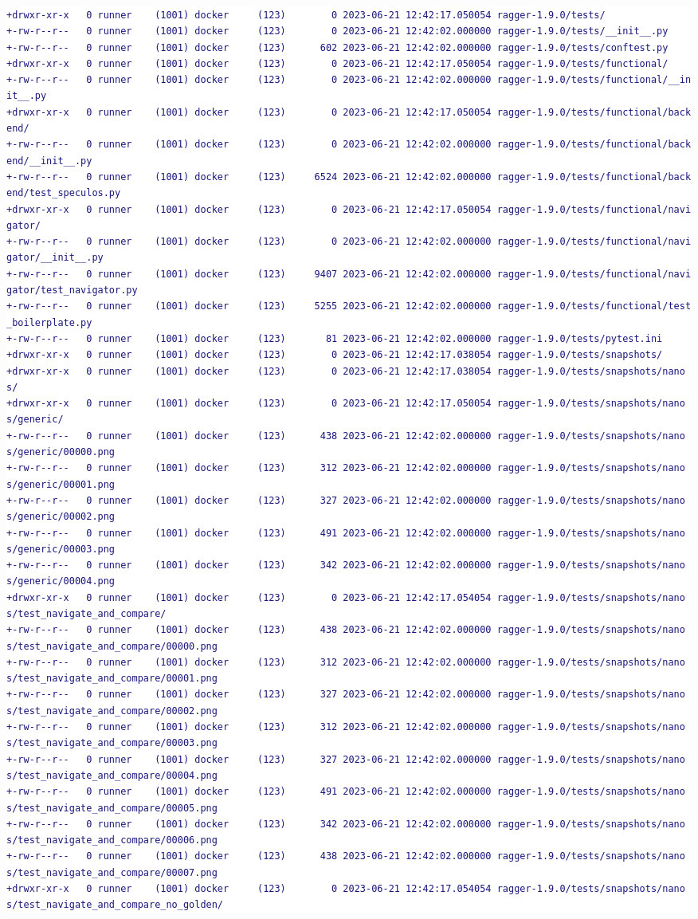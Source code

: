```diff
+drwxr-xr-x   0 runner    (1001) docker     (123)        0 2023-06-21 12:42:17.050054 ragger-1.9.0/tests/
+-rw-r--r--   0 runner    (1001) docker     (123)        0 2023-06-21 12:42:02.000000 ragger-1.9.0/tests/__init__.py
+-rw-r--r--   0 runner    (1001) docker     (123)      602 2023-06-21 12:42:02.000000 ragger-1.9.0/tests/conftest.py
+drwxr-xr-x   0 runner    (1001) docker     (123)        0 2023-06-21 12:42:17.050054 ragger-1.9.0/tests/functional/
+-rw-r--r--   0 runner    (1001) docker     (123)        0 2023-06-21 12:42:02.000000 ragger-1.9.0/tests/functional/__init__.py
+drwxr-xr-x   0 runner    (1001) docker     (123)        0 2023-06-21 12:42:17.050054 ragger-1.9.0/tests/functional/backend/
+-rw-r--r--   0 runner    (1001) docker     (123)        0 2023-06-21 12:42:02.000000 ragger-1.9.0/tests/functional/backend/__init__.py
+-rw-r--r--   0 runner    (1001) docker     (123)     6524 2023-06-21 12:42:02.000000 ragger-1.9.0/tests/functional/backend/test_speculos.py
+drwxr-xr-x   0 runner    (1001) docker     (123)        0 2023-06-21 12:42:17.050054 ragger-1.9.0/tests/functional/navigator/
+-rw-r--r--   0 runner    (1001) docker     (123)        0 2023-06-21 12:42:02.000000 ragger-1.9.0/tests/functional/navigator/__init__.py
+-rw-r--r--   0 runner    (1001) docker     (123)     9407 2023-06-21 12:42:02.000000 ragger-1.9.0/tests/functional/navigator/test_navigator.py
+-rw-r--r--   0 runner    (1001) docker     (123)     5255 2023-06-21 12:42:02.000000 ragger-1.9.0/tests/functional/test_boilerplate.py
+-rw-r--r--   0 runner    (1001) docker     (123)       81 2023-06-21 12:42:02.000000 ragger-1.9.0/tests/pytest.ini
+drwxr-xr-x   0 runner    (1001) docker     (123)        0 2023-06-21 12:42:17.038054 ragger-1.9.0/tests/snapshots/
+drwxr-xr-x   0 runner    (1001) docker     (123)        0 2023-06-21 12:42:17.038054 ragger-1.9.0/tests/snapshots/nanos/
+drwxr-xr-x   0 runner    (1001) docker     (123)        0 2023-06-21 12:42:17.050054 ragger-1.9.0/tests/snapshots/nanos/generic/
+-rw-r--r--   0 runner    (1001) docker     (123)      438 2023-06-21 12:42:02.000000 ragger-1.9.0/tests/snapshots/nanos/generic/00000.png
+-rw-r--r--   0 runner    (1001) docker     (123)      312 2023-06-21 12:42:02.000000 ragger-1.9.0/tests/snapshots/nanos/generic/00001.png
+-rw-r--r--   0 runner    (1001) docker     (123)      327 2023-06-21 12:42:02.000000 ragger-1.9.0/tests/snapshots/nanos/generic/00002.png
+-rw-r--r--   0 runner    (1001) docker     (123)      491 2023-06-21 12:42:02.000000 ragger-1.9.0/tests/snapshots/nanos/generic/00003.png
+-rw-r--r--   0 runner    (1001) docker     (123)      342 2023-06-21 12:42:02.000000 ragger-1.9.0/tests/snapshots/nanos/generic/00004.png
+drwxr-xr-x   0 runner    (1001) docker     (123)        0 2023-06-21 12:42:17.054054 ragger-1.9.0/tests/snapshots/nanos/test_navigate_and_compare/
+-rw-r--r--   0 runner    (1001) docker     (123)      438 2023-06-21 12:42:02.000000 ragger-1.9.0/tests/snapshots/nanos/test_navigate_and_compare/00000.png
+-rw-r--r--   0 runner    (1001) docker     (123)      312 2023-06-21 12:42:02.000000 ragger-1.9.0/tests/snapshots/nanos/test_navigate_and_compare/00001.png
+-rw-r--r--   0 runner    (1001) docker     (123)      327 2023-06-21 12:42:02.000000 ragger-1.9.0/tests/snapshots/nanos/test_navigate_and_compare/00002.png
+-rw-r--r--   0 runner    (1001) docker     (123)      312 2023-06-21 12:42:02.000000 ragger-1.9.0/tests/snapshots/nanos/test_navigate_and_compare/00003.png
+-rw-r--r--   0 runner    (1001) docker     (123)      327 2023-06-21 12:42:02.000000 ragger-1.9.0/tests/snapshots/nanos/test_navigate_and_compare/00004.png
+-rw-r--r--   0 runner    (1001) docker     (123)      491 2023-06-21 12:42:02.000000 ragger-1.9.0/tests/snapshots/nanos/test_navigate_and_compare/00005.png
+-rw-r--r--   0 runner    (1001) docker     (123)      342 2023-06-21 12:42:02.000000 ragger-1.9.0/tests/snapshots/nanos/test_navigate_and_compare/00006.png
+-rw-r--r--   0 runner    (1001) docker     (123)      438 2023-06-21 12:42:02.000000 ragger-1.9.0/tests/snapshots/nanos/test_navigate_and_compare/00007.png
+drwxr-xr-x   0 runner    (1001) docker     (123)        0 2023-06-21 12:42:17.054054 ragger-1.9.0/tests/snapshots/nanos/test_navigate_and_compare_no_golden/
```